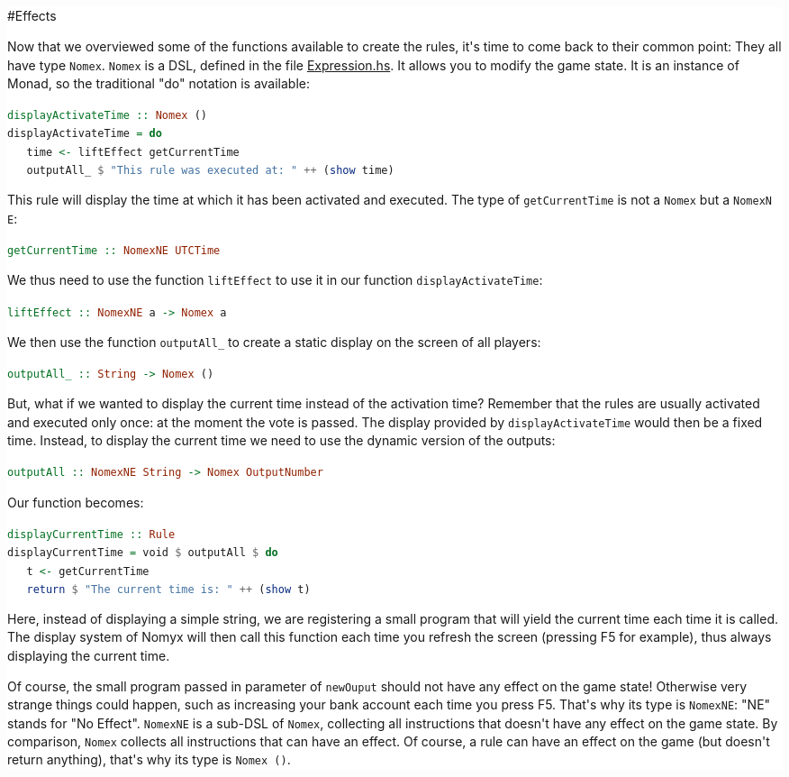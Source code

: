 #Effects

Now that we overviewed some of the functions available to create the rules, it's time to come back to their common point: They all have type `Nomex`.
`Nomex` is a DSL, defined in the file [Expression.hs](http://www.nomyx.net:8000/html/Language-Nomyx-Expression.html).
It allows you to modify the game state.
It is an instance of Monad, so the traditional "do" notation is available:

```haskell
displayActivateTime :: Nomex ()
displayActivateTime = do
   time <- liftEffect getCurrentTime
   outputAll_ $ "This rule was executed at: " ++ (show time)
```

This rule will display the time at which it has been activated and executed.
The type of `getCurrentTime` is not a `Nomex` but a `NomexNE`:

```haskell
getCurrentTime :: NomexNE UTCTime
```

We thus need to use the function `liftEffect` to use it in our function `displayActivateTime`:
     
```haskell
liftEffect :: NomexNE a -> Nomex a
```

We then use the function `outputAll_` to create a static display on the screen of all players:

```haskell
outputAll_ :: String -> Nomex ()
```

But, what if we wanted to display the current time instead of the activation time?
Remember that the rules are usually activated and executed only once: at the moment the vote is passed.
The display provided by `displayActivateTime` would then be a fixed time.
Instead, to display the current time we need to use the dynamic version of the outputs:

```haskell
outputAll :: NomexNE String -> Nomex OutputNumber
```

Our function becomes:

```haskell
displayCurrentTime :: Rule
displayCurrentTime = void $ outputAll $ do
   t <- getCurrentTime
   return $ "The current time is: " ++ (show t)
```

Here, instead of displaying a simple string, we are registering a small program that will yield the current time each time it is called.
The display system of Nomyx will then call this function each time you refresh the screen (pressing F5 for example), thus always displaying the current time.

Of course, the small program passed in parameter of `newOuput` should not have any effect on the game state!
Otherwise very strange things could happen, such as increasing your bank account each time you press F5.
That's why its type is `NomexNE`: "NE" stands for "No Effect".
`NomexNE` is a sub-DSL of `Nomex`, collecting all instructions that doesn't have any effect on the game state.
By comparison, `Nomex` collects all instructions that can have an effect.
Of course, a rule can have an effect on the game (but doesn't return anything), that's why its type is `Nomex ()`.
